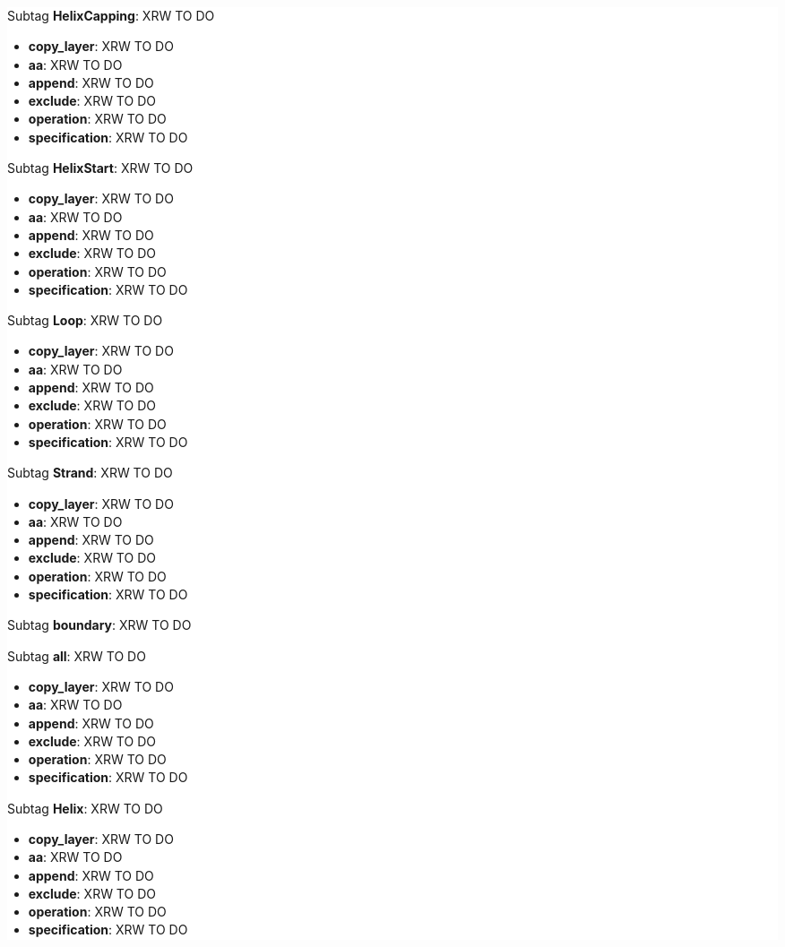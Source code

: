 Subtag **HelixCapping**:   XRW TO DO

-   **copy_layer**: XRW TO DO
-   **aa**: XRW TO DO
-   **append**: XRW TO DO
-   **exclude**: XRW TO DO
-   **operation**: XRW TO DO
-   **specification**: XRW TO DO

Subtag **HelixStart**:   XRW TO DO

-   **copy_layer**: XRW TO DO
-   **aa**: XRW TO DO
-   **append**: XRW TO DO
-   **exclude**: XRW TO DO
-   **operation**: XRW TO DO
-   **specification**: XRW TO DO

Subtag **Loop**:   XRW TO DO

-   **copy_layer**: XRW TO DO
-   **aa**: XRW TO DO
-   **append**: XRW TO DO
-   **exclude**: XRW TO DO
-   **operation**: XRW TO DO
-   **specification**: XRW TO DO

Subtag **Strand**:   XRW TO DO

-   **copy_layer**: XRW TO DO
-   **aa**: XRW TO DO
-   **append**: XRW TO DO
-   **exclude**: XRW TO DO
-   **operation**: XRW TO DO
-   **specification**: XRW TO DO

Subtag **boundary**:   XRW TO DO



Subtag **all**:   XRW TO DO

-   **copy_layer**: XRW TO DO
-   **aa**: XRW TO DO
-   **append**: XRW TO DO
-   **exclude**: XRW TO DO
-   **operation**: XRW TO DO
-   **specification**: XRW TO DO

Subtag **Helix**:   XRW TO DO

-   **copy_layer**: XRW TO DO
-   **aa**: XRW TO DO
-   **append**: XRW TO DO
-   **exclude**: XRW TO DO
-   **operation**: XRW TO DO
-   **specification**: XRW TO DO
